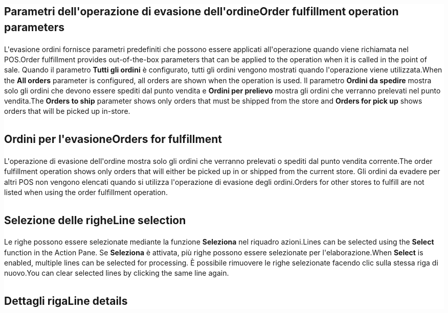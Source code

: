 ## <a name="order-fulfillment-operation-parameters"></a><span data-ttu-id="c2b0d-119">Parametri dell'operazione di evasione dell'ordine</span><span class="sxs-lookup"><span data-stu-id="c2b0d-119">Order fulfillment operation parameters</span></span>

<span data-ttu-id="c2b0d-120">L'evasione ordini fornisce parametri predefiniti che possono essere applicati all'operazione quando viene richiamata nel POS.</span><span class="sxs-lookup"><span data-stu-id="c2b0d-120">Order fulfillment provides out-of-the-box parameters that can be applied to the operation when it is called in the point of sale.</span></span> <span data-ttu-id="c2b0d-121">Quando il parametro **Tutti gli ordini** è configurato, tutti gli ordini vengono mostrati quando l'operazione viene utilizzata.</span><span class="sxs-lookup"><span data-stu-id="c2b0d-121">When the **All orders** parameter is configured, all orders are shown when the operation is used.</span></span> <span data-ttu-id="c2b0d-122">Il parametro **Ordini da spedire** mostra solo gli ordini che devono essere spediti dal punto vendita e **Ordini per prelievo** mostra gli ordini che verranno prelevati nel punto vendita.</span><span class="sxs-lookup"><span data-stu-id="c2b0d-122">The **Orders to ship** parameter shows only orders that must be shipped from the store and **Orders for pick up** shows orders that will be picked up in-store.</span></span>

## <a name="orders-for-fulfillment"></a><span data-ttu-id="c2b0d-123">Ordini per l'evasione</span><span class="sxs-lookup"><span data-stu-id="c2b0d-123">Orders for fulfillment</span></span>

<span data-ttu-id="c2b0d-124">L'operazione di evasione dell'ordine mostra solo gli ordini che verranno prelevati o spediti dal punto vendita corrente.</span><span class="sxs-lookup"><span data-stu-id="c2b0d-124">The order fulfillment operation shows only orders that will either be picked up in or shipped from the current store.</span></span> <span data-ttu-id="c2b0d-125">Gli ordini da evadere per altri POS non vengono elencati quando si utilizza l'operazione di evasione degli ordini.</span><span class="sxs-lookup"><span data-stu-id="c2b0d-125">Orders for other stores to fulfill are not listed when using the order fulfillment operation.</span></span>

## <a name="line-selection"></a><span data-ttu-id="c2b0d-126">Selezione delle righe</span><span class="sxs-lookup"><span data-stu-id="c2b0d-126">Line selection</span></span>

<span data-ttu-id="c2b0d-127">Le righe possono essere selezionate mediante la funzione **Seleziona** nel riquadro azioni.</span><span class="sxs-lookup"><span data-stu-id="c2b0d-127">Lines can be selected using the **Select** function in the Action Pane.</span></span> <span data-ttu-id="c2b0d-128">Se **Seleziona** è attivata, più righe possono essere selezionate per l'elaborazione.</span><span class="sxs-lookup"><span data-stu-id="c2b0d-128">When **Select** is enabled, multiple lines can be selected for processing.</span></span> <span data-ttu-id="c2b0d-129">È possibile rimuovere le righe selezionate facendo clic sulla stessa riga di nuovo.</span><span class="sxs-lookup"><span data-stu-id="c2b0d-129">You can clear selected lines by clicking the same line again.</span></span>

## <a name="line-details"></a><span data-ttu-id="c2b0d-130">Dettagli riga</span><span class="sxs-lookup"><span data-stu-id="c2b0d-130">Line details</span></span>
